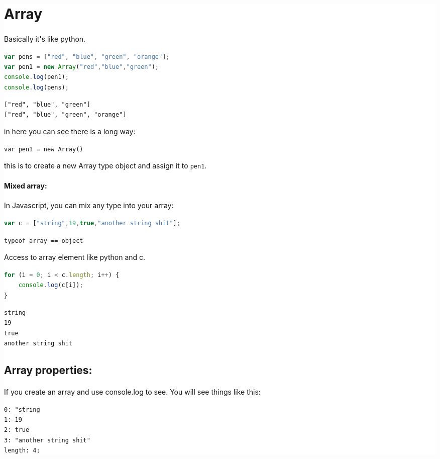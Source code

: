 # Array

Basically it's like python.

```javascript
var pens = ["red", "blue", "green", "orange"];
var pen1 = new Array("red","blue","green");
console.log(pen1);
console.log(pens);
```

```console
["red", "blue", "green"]
["red", "blue", "green", "orange"]
```



in here you can see there is a long way:

`var pen1 = new Array()` 

this is to create a new Array type object and assign it to `pen1`.

#### Mixed array:

In Javascript, you can mix any type into your array:

```javascript
var c = ["string",19,true,"another string shit"];
```



`typeof array == object `



Access to array element like python and c.



```javascript
for (i = 0; i < c.length; i++) {
    console.log(c[i]);
}
```

```console
string
19
true
another string shit
```



## Array properties:

If you create an array and use console.log to see. You will see things like this:

```console
0: "string
1: 19
2: true
3: "another string shit"
length: 4;
```
